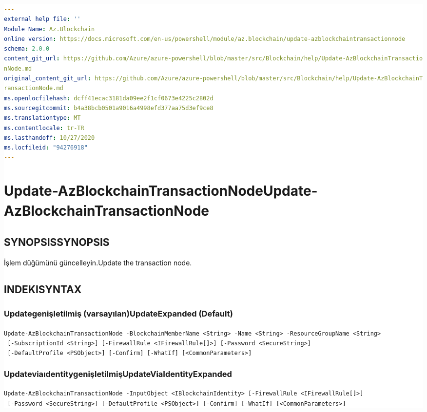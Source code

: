 ```yaml
---
external help file: ''
Module Name: Az.Blockchain
online version: https://docs.microsoft.com/en-us/powershell/module/az.blockchain/update-azblockchaintransactionnode
schema: 2.0.0
content_git_url: https://github.com/Azure/azure-powershell/blob/master/src/Blockchain/help/Update-AzBlockchainTransactionNode.md
original_content_git_url: https://github.com/Azure/azure-powershell/blob/master/src/Blockchain/help/Update-AzBlockchainTransactionNode.md
ms.openlocfilehash: dcff41ecac3181da09ee2f1cf0673e4225c2802d
ms.sourcegitcommit: b4a38bcb0501a9016a4998efd377aa75d3ef9ce8
ms.translationtype: MT
ms.contentlocale: tr-TR
ms.lasthandoff: 10/27/2020
ms.locfileid: "94276918"
---
```

# <span data-ttu-id="ff9ec-101">Update-AzBlockchainTransactionNode</span><span class="sxs-lookup"><span data-stu-id="ff9ec-101">Update-AzBlockchainTransactionNode</span></span>

## <span data-ttu-id="ff9ec-102">SYNOPSIS</span><span class="sxs-lookup"><span data-stu-id="ff9ec-102">SYNOPSIS</span></span>
<span data-ttu-id="ff9ec-103">İşlem düğümünü güncelleyin.</span><span class="sxs-lookup"><span data-stu-id="ff9ec-103">Update the transaction node.</span></span>

## <span data-ttu-id="ff9ec-104">INDEKI</span><span class="sxs-lookup"><span data-stu-id="ff9ec-104">SYNTAX</span></span>

### <span data-ttu-id="ff9ec-105">Updategenişletilmiş (varsayılan)</span><span class="sxs-lookup"><span data-stu-id="ff9ec-105">UpdateExpanded (Default)</span></span>
```
Update-AzBlockchainTransactionNode -BlockchainMemberName <String> -Name <String> -ResourceGroupName <String>
 [-SubscriptionId <String>] [-FirewallRule <IFirewallRule[]>] [-Password <SecureString>]
 [-DefaultProfile <PSObject>] [-Confirm] [-WhatIf] [<CommonParameters>]
```

### <span data-ttu-id="ff9ec-106">Updateviaıdentitygenişletilmiş</span><span class="sxs-lookup"><span data-stu-id="ff9ec-106">UpdateViaIdentityExpanded</span></span>
```
Update-AzBlockchainTransactionNode -InputObject <IBlockchainIdentity> [-FirewallRule <IFirewallRule[]>]
 [-Password <SecureString>] [-DefaultProfile <PSObject>] [-Confirm] [-WhatIf] [<CommonParameters>]
```
